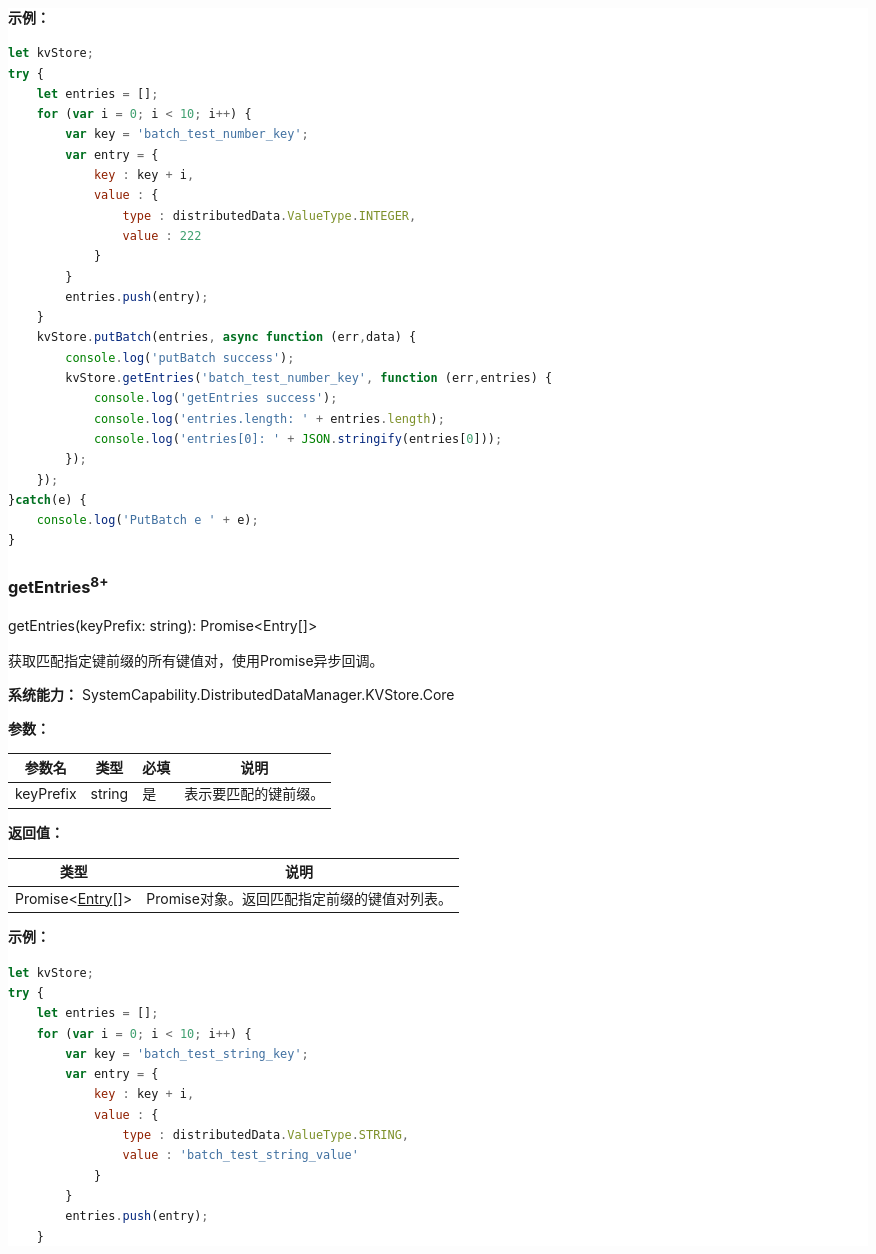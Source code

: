 **示例：**

```js
let kvStore;
try {
    let entries = [];
    for (var i = 0; i < 10; i++) {
        var key = 'batch_test_number_key';
        var entry = {
            key : key + i,
            value : {
                type : distributedData.ValueType.INTEGER,
                value : 222
            }
        }
        entries.push(entry);
    }
    kvStore.putBatch(entries, async function (err,data) {
        console.log('putBatch success');
        kvStore.getEntries('batch_test_number_key', function (err,entries) {
            console.log('getEntries success');
            console.log('entries.length: ' + entries.length);
            console.log('entries[0]: ' + JSON.stringify(entries[0]));
        });
    });
}catch(e) {
    console.log('PutBatch e ' + e);
}
```


### getEntries<sup>8+</sup>

getEntries(keyPrefix: string): Promise&lt;Entry[]&gt;

获取匹配指定键前缀的所有键值对，使用Promise异步回调。

**系统能力：**  SystemCapability.DistributedDataManager.KVStore.Core

**参数：**

| 参数名  | 类型 | 必填  | 说明                    |
| -----  | ------  | ----  | ----------------------- |
| keyPrefix    |string   | 是    |表示要匹配的键前缀。  |

**返回值：**

| 类型    | 说明       |
| ------  | -------   |
|Promise&lt;[Entry](#entry)[]&gt; |Promise对象。返回匹配指定前缀的键值对列表。|

**示例：**

```js
let kvStore;
try {
    let entries = [];
    for (var i = 0; i < 10; i++) {
        var key = 'batch_test_string_key';
        var entry = {
            key : key + i,
            value : {
                type : distributedData.ValueType.STRING,
                value : 'batch_test_string_value'
            }
        }
        entries.push(entry);
    }
```
